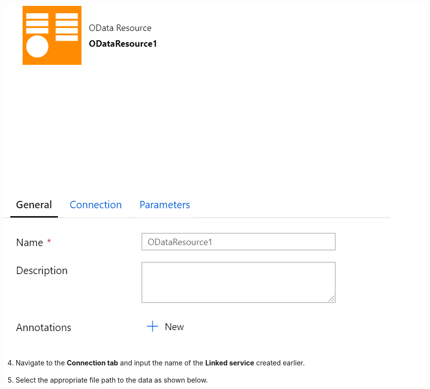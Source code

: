 ![](./media/image19.png)

4.  Navigate to the **Connection tab** and input the name of the
    **Linked service** created earlier.

5.  Select the appropriate file path to the data as shown below.
